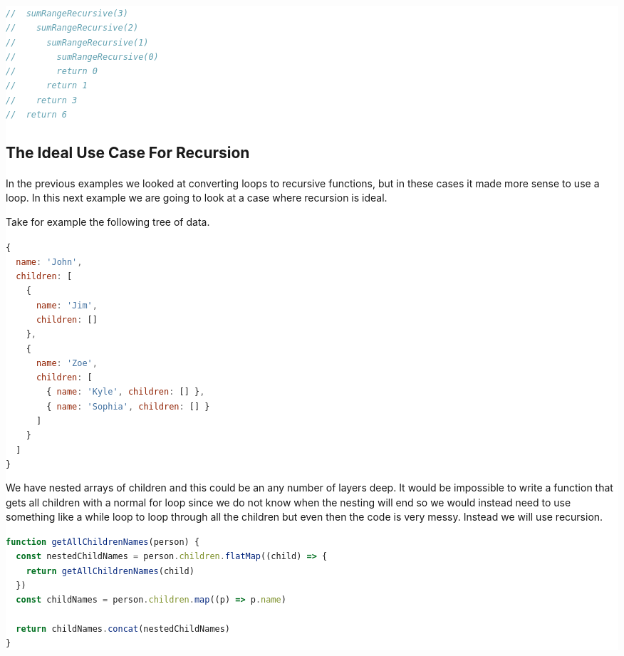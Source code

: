 ```js
//  sumRangeRecursive(3)
//    sumRangeRecursive(2)
//      sumRangeRecursive(1)
//        sumRangeRecursive(0)
//        return 0
//      return 1
//    return 3
//  return 6
```

## The Ideal Use Case For Recursion

In the previous examples we looked at converting loops to recursive functions, but in these cases it made more sense to use a loop. In this next example we are going to look at a case where recursion is ideal.

Take for example the following tree of data.

```js
{
  name: 'John',
  children: [
    {
      name: 'Jim',
      children: []
    },
    {
      name: 'Zoe',
      children: [
        { name: 'Kyle', children: [] },
        { name: 'Sophia', children: [] }
      ]
    }
  ]
}
```

We have nested arrays of children and this could be an any number of layers deep. It would be impossible to write a function that gets all children with a normal for loop since we do not know when the nesting will end so we would instead need to use something like a while loop to loop through all the children but even then the code is very messy. Instead we will use recursion.

```js
function getAllChildrenNames(person) {
  const nestedChildNames = person.children.flatMap((child) => {
    return getAllChildrenNames(child)
  })
  const childNames = person.children.map((p) => p.name)

  return childNames.concat(nestedChildNames)
}
```
